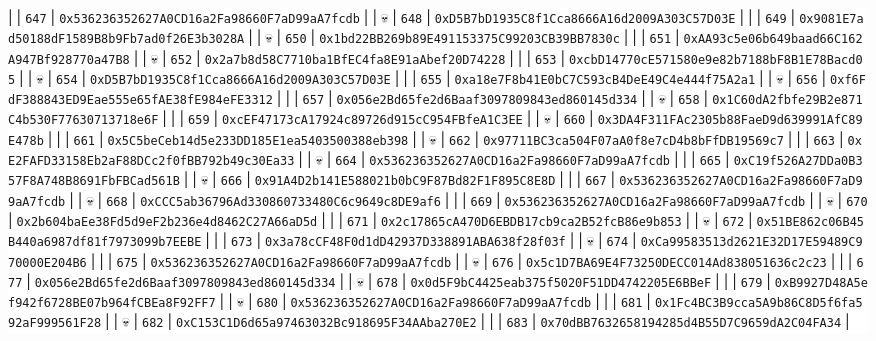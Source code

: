 |  | `647` | `0x536236352627A0CD16a2Fa98660F7aD99aA7fcdb` |
| 💀 | `648` | `0xD5B7bD1935C8f1Cca8666A16d2009A303C57D03E` |
|  | `649` | `0x9081E7ad50188dF1589B8b9Fb7ad0f26E3b3028A` |
| 💀 | `650` | `0x1bd22BB269b89E491153375C99203CB39BB7830c` |
|  | `651` | `0xAA93c5e06b649baad66C162A947Bf928770a47B8` |
| 💀 | `652` | `0x2a7b8d58C7710ba1BfEC4fa8E91aAbef20D74228` |
|  | `653` | `0xcbD14770cE571580e9e82b7188bF8B1E78Bacd05` |
| 💀 | `654` | `0xD5B7bD1935C8f1Cca8666A16d2009A303C57D03E` |
|  | `655` | `0xa18e7F8b41E0bC7C593cB4DeE49C4e444f75A2a1` |
| 💀 | `656` | `0xf6FdF388843ED9Eae555e65fAE38fE984eFE3312` |
|  | `657` | `0x056e2Bd65fe2d6Baaf3097809843ed860145d334` |
| 💀 | `658` | `0x1C60dA2fbfe29B2e871C4b530F77630713718e6F` |
|  | `659` | `0xcEF47173cA17924c89726d915cC954FBfeA1C3EE` |
| 💀 | `660` | `0x3DA4F311FAc2305b88FaeD9d639991AfC89E478b` |
|  | `661` | `0x5C5beCeb14d5e233DD185E1ea5403500388eb398` |
| 💀 | `662` | `0x97711BC3ca504F07aA0f8e7cD4b8bFfDB19569c7` |
|  | `663` | `0xE2FAFD33158Eb2aF88DCc2f0fBB792b49c30Ea33` |
| 💀 | `664` | `0x536236352627A0CD16a2Fa98660F7aD99aA7fcdb` |
|  | `665` | `0xC19f526A27DDa0B357F8A748B8691FbFBCad561B` |
| 💀 | `666` | `0x91A4D2b141E588021b0bC9F87Bd82F1F895C8E8D` |
|  | `667` | `0x536236352627A0CD16a2Fa98660F7aD99aA7fcdb` |
| 💀 | `668` | `0xCCC5ab36796Ad330860733480C6c9649c8DE9af6` |
|  | `669` | `0x536236352627A0CD16a2Fa98660F7aD99aA7fcdb` |
| 💀 | `670` | `0x2b604baEe38Fd5d9eF2b236e4d8462C27A66aD5d` |
|  | `671` | `0x2c17865cA470D6EBDB17cb9ca2B52fcB86e9b853` |
| 💀 | `672` | `0x51BE862c06B45B440a6987df81f7973099b7EEBE` |
|  | `673` | `0x3a78cCF48F0d1dD42937D338891ABA638f28f03f` |
| 💀 | `674` | `0xCa99583513d2621E32D17E59489C970000E204B6` |
|  | `675` | `0x536236352627A0CD16a2Fa98660F7aD99aA7fcdb` |
| 💀 | `676` | `0x5c1D7BA69E4F73250DECC014Ad838051636c2c23` |
|  | `677` | `0x056e2Bd65fe2d6Baaf3097809843ed860145d334` |
| 💀 | `678` | `0x0d5F9bC4425eab375f5020F51DD4742205E6BBeF` |
|  | `679` | `0xB9927D48A5ef942f6728BE07b964fCBEa8F92FF7` |
| 💀 | `680` | `0x536236352627A0CD16a2Fa98660F7aD99aA7fcdb` |
|  | `681` | `0x1Fc4BC3B9cca5A9b86C8D5f6fa592aF999561F28` |
| 💀 | `682` | `0xC153C1D6d65a97463032Bc918695F34AAba270E2` |
|  | `683` | `0x70dBB7632658194285d4B55D7C9659dA2C04FA34` |